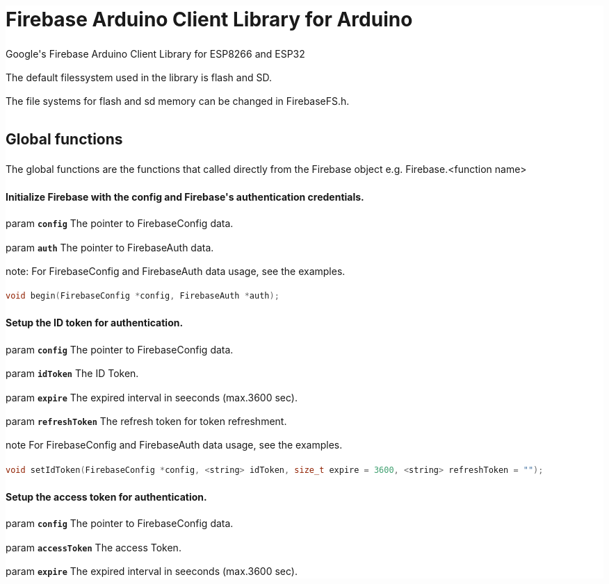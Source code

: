 # Firebase Arduino Client Library for Arduino


Google's Firebase Arduino Client Library for ESP8266 and ESP32


The default filessystem used in the library is flash and SD.


The file systems for flash and sd memory can be changed in FirebaseFS.h.



## Global functions



The global functions are the functions that called directly from the Firebase object e.g. Firebase.\<function name\>



#### Initialize Firebase with the config and Firebase's authentication credentials.

param **`config`** The pointer to FirebaseConfig data.

param **`auth`** The pointer to FirebaseAuth data.

note: For FirebaseConfig and FirebaseAuth data usage, see the examples.

```cpp
void begin(FirebaseConfig *config, FirebaseAuth *auth);
```


#### Setup the ID token for authentication.

param **`config`** The pointer to FirebaseConfig data.

param **`idToken`** The ID Token.

param **`expire`** The expired interval in seeconds (max.3600 sec).

param **`refreshToken`** The refresh token for token refreshment.

note For FirebaseConfig and FirebaseAuth data usage, see the examples.

```cpp
void setIdToken(FirebaseConfig *config, <string> idToken, size_t expire = 3600, <string> refreshToken = "");
```




#### Setup the access token for authentication.

param **`config`** The pointer to FirebaseConfig data.

param **`accessToken`** The access Token.

param **`expire`** The expired interval in seeconds (max.3600 sec).
